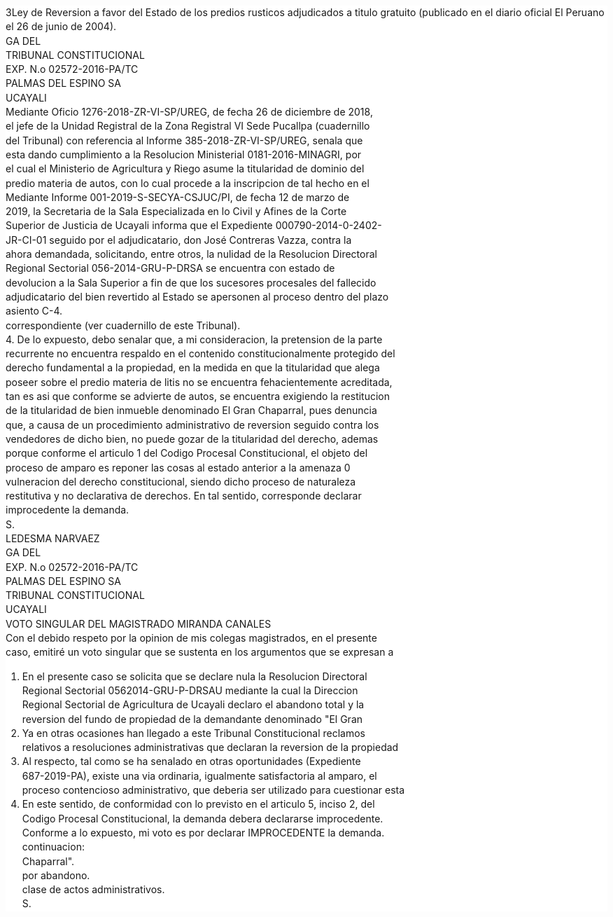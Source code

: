 3Ley de Reversion a favor del Estado de los predios rusticos adjudicados a titulo gratuito (publicado en el diario oficial El Peruano  
el 26 de junio de 2004).  
GA DEL  
TRIBUNAL CONSTITUCIONAL  
EXP. N.o 02572-2016-PA/TC  
PALMAS DEL ESPINO SA  
UCAYALI  
Mediante Oficio 1276-2018-ZR-VI-SP/UREG, de fecha 26 de diciembre de 2018,  
el jefe de la Unidad Registral de la Zona Registral VI Sede Pucallpa (cuadernillo  
del Tribunal) con referencia al Informe 385-2018-ZR-VI-SP/UREG, senala que  
esta dando cumplimiento a la Resolucion Ministerial 0181-2016-MINAGRI, por  
el cual el Ministerio de Agricultura y Riego asume la titularidad de dominio del  
predio materia de autos, con lo cual procede a la inscripcion de tal hecho en el  
Mediante Informe 001-2019-S-SECYA-CSJUC/PI, de fecha 12 de marzo de  
2019, la Secretaria de la Sala Especializada en lo Civil y Afines de la Corte  
Superior de Justicia de Ucayali informa que el Expediente 000790-2014-0-2402-  
JR-CI-01 seguido por el adjudicatario, don José Contreras Vazza, contra la  
ahora demandada, solicitando, entre otros, la nulidad de la Resolucion Directoral  
Regional Sectorial 056-2014-GRU-P-DRSA se encuentra con estado de  
devolucion a la Sala Superior a fin de que los sucesores procesales del fallecido  
adjudicatario del bien revertido al Estado se apersonen al proceso dentro del plazo  
asiento C-4.  
correspondiente (ver cuadernillo de este Tribunal).  
4. De lo expuesto, debo senalar que, a mi consideracion, la pretension de la parte  
recurrente no encuentra respaldo en el contenido constitucionalmente protegido del  
derecho fundamental a la propiedad, en la medida en que la titularidad que alega  
poseer sobre el predio materia de litis no se encuentra fehacientemente acreditada,  
tan es asi que conforme se advierte de autos, se encuentra exigiendo la restitucion  
de la titularidad de bien inmueble denominado El Gran Chaparral, pues denuncia  
que, a causa de un procedimiento administrativo de reversion seguido contra los  
vendedores de dicho bien, no puede gozar de la titularidad del derecho, ademas  
porque conforme el articulo 1 del Codigo Procesal Constitucional, el objeto del  
proceso de amparo es reponer las cosas al estado anterior a la amenaza 0  
vulneracion del derecho constitucional, siendo dicho proceso de naturaleza  
restitutiva y no declarativa de derechos. En tal sentido, corresponde declarar  
improcedente la demanda.  
S.  
LEDESMA NARVAEZ  
GA DEL  
EXP. N.o 02572-2016-PA/TC  
PALMAS DEL ESPINO SA  
TRIBUNAL CONSTITUCIONAL  
UCAYALI  
VOTO SINGULAR DEL MAGISTRADO MIRANDA CANALES  
Con el debido respeto por la opinion de mis colegas magistrados, en el presente  
caso, emitiré un voto singular que se sustenta en los argumentos que se expresan a  
1. En el presente caso se solicita que se declare nula la Resolucion Directoral  
Regional Sectorial 0562014-GRU-P-DRSAU mediante la cual la Direccion  
Regional Sectorial de Agricultura de Ucayali declaro el abandono total y la  
reversion del fundo de propiedad de la demandante denominado "El Gran  
2. Ya en otras ocasiones han llegado a este Tribunal Constitucional reclamos  
relativos a resoluciones administrativas que declaran la reversion de la propiedad  
3. Al respecto, tal como se ha senalado en otras oportunidades (Expediente  
687-2019-PA), existe una via ordinaria, igualmente satisfactoria al amparo, el  
proceso contencioso administrativo, que deberia ser utilizado para cuestionar esta  
4. En este sentido, de conformidad con lo previsto en el articulo 5, inciso 2, del  
Codigo Procesal Constitucional, la demanda debera declararse improcedente.  
Conforme a lo expuesto, mi voto es por declarar IMPROCEDENTE la demanda.  
continuacion:  
Chaparral".  
por abandono.  
clase de actos administrativos.  
S.  